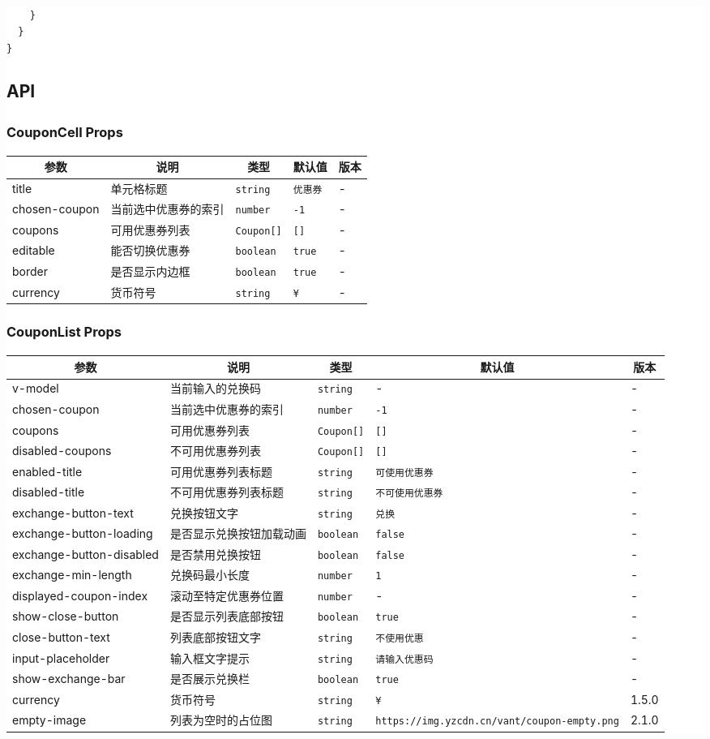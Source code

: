 ```javascript
    }
  }
}
```

## API

### CouponCell Props

| 参数 | 说明 | 类型 | 默认值 | 版本 |
|------|------|------|------|------|
| title | 单元格标题 | `string` | `优惠券` | - |
| chosen-coupon | 当前选中优惠券的索引 | `number` | `-1` | - |
| coupons | 可用优惠券列表 | `Coupon[]` | `[]` | - |
| editable | 能否切换优惠券 | `boolean` | `true` | - |
| border | 是否显示内边框 | `boolean` | `true` | - |
| currency | 货币符号 |  `string` | `¥` | - | 1.5.0 |

### CouponList Props

| 参数 | 说明 | 类型 | 默认值 | 版本 |
|------|------|------|------|------|
| v-model | 当前输入的兑换码 | `string` | - | - |
| chosen-coupon | 当前选中优惠券的索引 | `number` | `-1` | - |
| coupons | 可用优惠券列表 | `Coupon[]` | `[]` | - |
| disabled-coupons | 不可用优惠券列表 | `Coupon[]` | `[]` | - |
| enabled-title | 可用优惠券列表标题 | `string` | `可使用优惠券` | - |
| disabled-title | 不可用优惠券列表标题 | `string` | `不可使用优惠券` | - |
| exchange-button-text | 兑换按钮文字 | `string` | `兑换` | - |
| exchange-button-loading | 是否显示兑换按钮加载动画 | `boolean` | `false` | - |
| exchange-button-disabled | 是否禁用兑换按钮 | `boolean` | `false` | - |
| exchange-min-length | 兑换码最小长度 | `number` | `1` | - |
| displayed-coupon-index | 滚动至特定优惠券位置 | `number` | - | - |
| show-close-button | 是否显示列表底部按钮 | `boolean` | `true` | - |
| close-button-text | 列表底部按钮文字 | `string` | `不使用优惠` | - |
| input-placeholder | 输入框文字提示 | `string` | `请输入优惠码` | - |
| show-exchange-bar | 是否展示兑换栏 | `boolean` | `true` | - |
| currency | 货币符号 |  `string` | `¥` | 1.5.0 |
| empty-image | 列表为空时的占位图 | `string` | `https://img.yzcdn.cn/vant/coupon-empty.png` | 2.1.0 |
